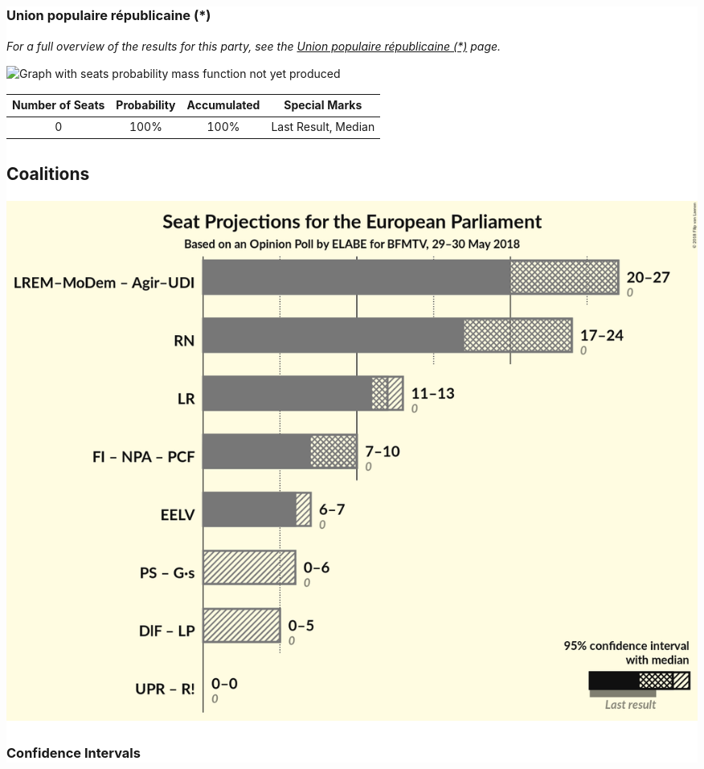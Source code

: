 ### Union populaire républicaine (*)

*For a full overview of the results for this party, see the [Union populaire républicaine (*)](party-unionpopulairerépublicaine.html) page.*

![Graph with seats probability mass function not yet produced](2018-05-30-ELABE-seats-pmf-unionpopulairerépublicaine.png "Seats Probability Mass Function")

| Number of Seats | Probability | Accumulated | Special Marks |
|:---------------:|:-----------:|:-----------:|:-------------:|
| 0 | 100% | 100% | Last Result, Median |


## Coalitions

![Graph with coalitions seats not yet produced](2018-05-30-ELABE-coalitions-seats.png "Coalitions Seats")

### Confidence Intervals
